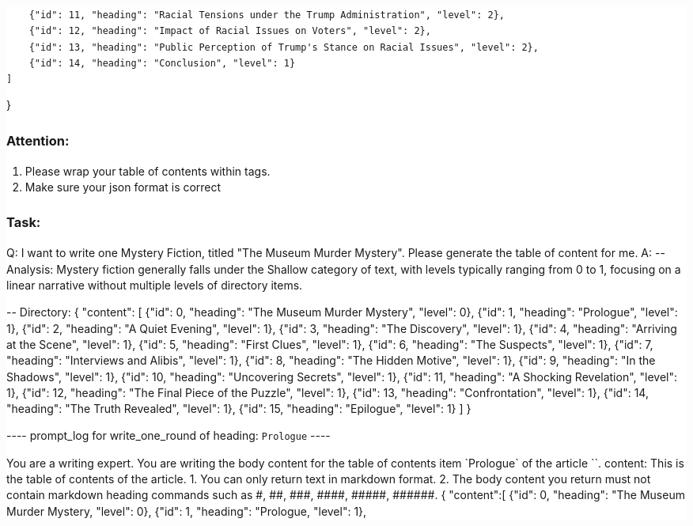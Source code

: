         {"id": 11, "heading": "Racial Tensions under the Trump Administration", "level": 2},
        {"id": 12, "heading": "Impact of Racial Issues on Voters", "level": 2},
        {"id": 13, "heading": "Public Perception of Trump's Stance on Racial Issues", "level": 2},
        {"id": 14, "heading": "Conclusion", "level": 1}
    ]
}
</JSON>


### Attention:
1. Please wrap your table of contents within <JSON></JSON> tags. 
2. Make sure your json format is correct

### Task:
Q: I want to write one Mystery Fiction, titled "The Museum Murder Mystery". Please generate the table of content for me.
A:
-- Analysis:
Mystery fiction generally falls under the Shallow category of text, with levels typically ranging from 0 to 1, focusing on a linear narrative without multiple levels of directory items.

-- Directory:
<JSON>
{
    "content": [
        {"id": 0, "heading": "The Museum Murder Mystery", "level": 0},
        {"id": 1, "heading": "Prologue", "level": 1},
        {"id": 2, "heading": "A Quiet Evening", "level": 1},
        {"id": 3, "heading": "The Discovery", "level": 1},
        {"id": 4, "heading": "Arriving at the Scene", "level": 1},
        {"id": 5, "heading": "First Clues", "level": 1},
        {"id": 6, "heading": "The Suspects", "level": 1},
        {"id": 7, "heading": "Interviews and Alibis", "level": 1},
        {"id": 8, "heading": "The Hidden Motive", "level": 1},
        {"id": 9, "heading": "In the Shadows", "level": 1},
        {"id": 10, "heading": "Uncovering Secrets", "level": 1},
        {"id": 11, "heading": "A Shocking Revelation", "level": 1},
        {"id": 12, "heading": "The Final Piece of the Puzzle", "level": 1},
        {"id": 13, "heading": "Confrontation", "level": 1},
        {"id": 14, "heading": "The Truth Revealed", "level": 1},
        {"id": 15, "heading": "Epilogue", "level": 1}
    ]
}
</JSON>

---- prompt_log for write_one_round of heading: `Prologue` ----

<role>
You are a writing expert.
</role>
<rule>
You are writing the body content for the table of contents item `Prologue` of the article `<The Museum Murder Mystery>`.
content: This is the table of contents of the article.
</rule>
<constraints>
1. You can only return text in markdown format.
2. The body content you return must not contain markdown heading commands such as #, ##, ###, ####, #####, ######.
</constraints>
<content>
{
	"content":[
		{"id": 0, "heading": "The Museum Murder Mystery, "level": 0},
		{"id": 1, "heading": "Prologue, "level": 1},
